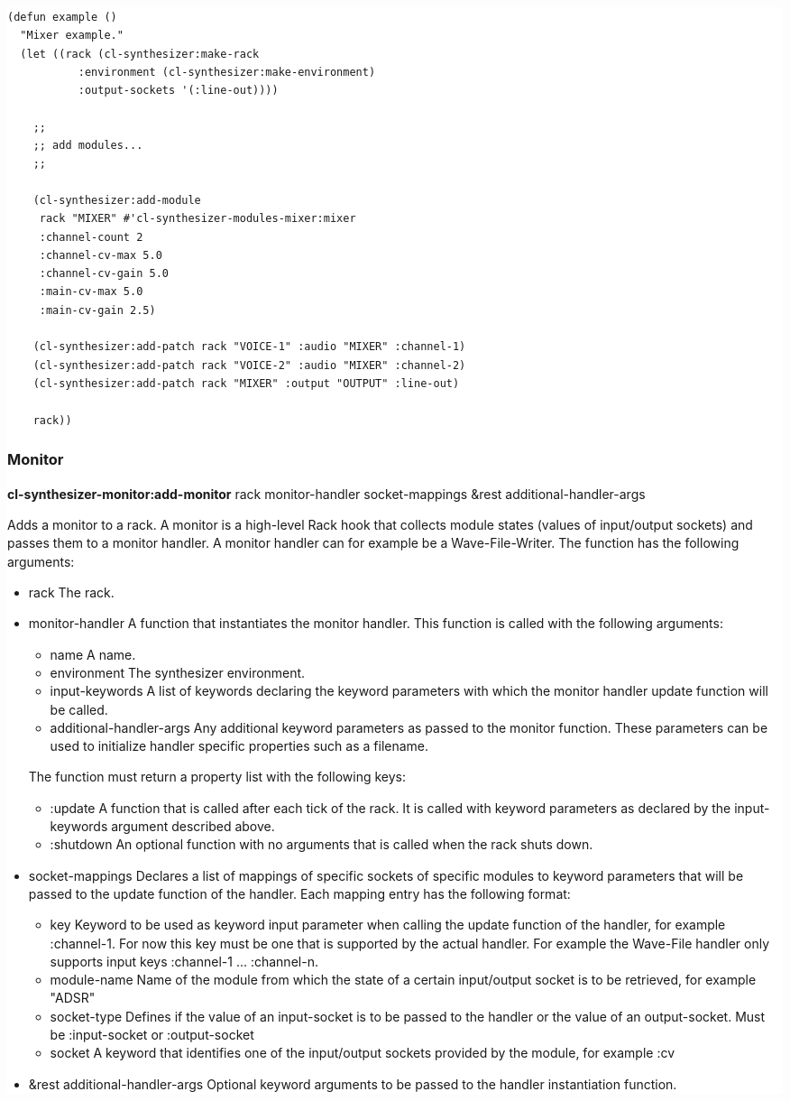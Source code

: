     (defun example ()
      "Mixer example."
      (let ((rack (cl-synthesizer:make-rack
    	       :environment (cl-synthesizer:make-environment)
    	       :output-sockets '(:line-out))))
    
        ;;
        ;; add modules...
        ;;
        
        (cl-synthesizer:add-module
         rack "MIXER" #'cl-synthesizer-modules-mixer:mixer
         :channel-count 2
         :channel-cv-max 5.0
         :channel-cv-gain 5.0
         :main-cv-max 5.0
         :main-cv-gain 2.5)
        
        (cl-synthesizer:add-patch rack "VOICE-1" :audio "MIXER" :channel-1)
        (cl-synthesizer:add-patch rack "VOICE-2" :audio "MIXER" :channel-2)
        (cl-synthesizer:add-patch rack "MIXER" :output "OUTPUT" :line-out)
        
        rack))

### Monitor

**cl-synthesizer-monitor:add-monitor** rack monitor-handler socket-mappings &rest additional-handler-args

Adds a monitor to a rack. A monitor is a high-level Rack hook that collects module states (values of input/output sockets) and passes them to a monitor handler. A monitor handler can for example be a Wave-File-Writer. The function has the following arguments:

*   rack The rack.
*   monitor-handler A function that instantiates the monitor handler. This function is called with the following arguments:
    
    *   name A name.
    *   environment The synthesizer environment.
    *   input-keywords A list of keywords declaring the keyword parameters with which the monitor handler update function will be called.
    *   additional-handler-args Any additional keyword parameters as passed to the monitor function. These parameters can be used to initialize handler specific properties such as a filename.
    
    The function must return a property list with the following keys:
    *   :update A function that is called after each tick of the rack. It is called with keyword parameters as declared by the input-keywords argument described above.
    *   :shutdown An optional function with no arguments that is called when the rack shuts down.
*   socket-mappings Declares a list of mappings of specific sockets of specific modules to keyword parameters that will be passed to the update function of the handler. Each mapping entry has the following format:
    *   key Keyword to be used as keyword input parameter when calling the update function of the handler, for example :channel-1. For now this key must be one that is supported by the actual handler. For example the Wave-File handler only supports input keys :channel-1 ... :channel-n.
    *   module-name Name of the module from which the state of a certain input/output socket is to be retrieved, for example "ADSR"
    *   socket-type Defines if the value of an input-socket is to be passed to the handler or the value of an output-socket. Must be :input-socket or :output-socket
    *   socket A keyword that identifies one of the input/output sockets provided by the module, for example :cv
*   &rest additional-handler-args Optional keyword arguments to be passed to the handler instantiation function.

